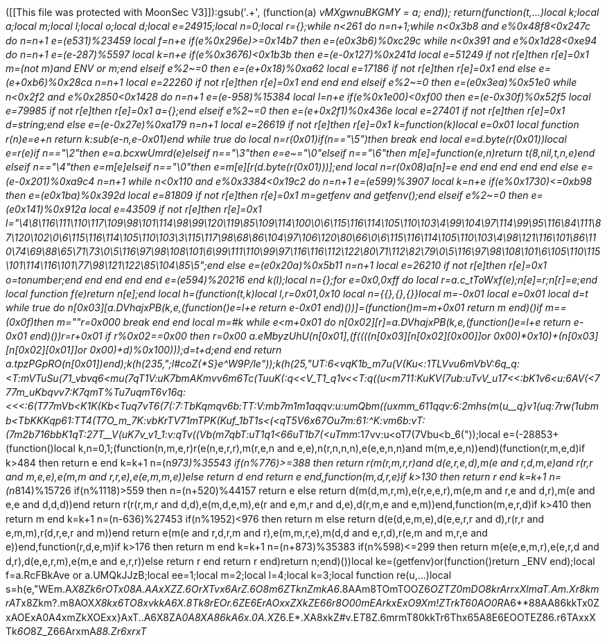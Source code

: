 ([[This file was protected with MoonSec V3]]):gsub('.+', (function(a) _vMXgwnuBKGMY = a; end)); return(function(t,...)local k;local a;local m;local l;local o;local d;local e=24915;local n=0;local r={};while n<261 do n=n+1;while n<0x3b8 and e%0x48f8<0x247c do n=n+1 e=(e*531)%23459 local f=n+e if(e%0x296e)>=0x14b7 then e=(e*0x3b6)%0xc29c while n<0x391 and e%0x1d28<0xe94 do n=n+1 e=(e-287)%5597 local k=n+e if(e%0x3676)<0x1b3b then e=(e-0x127)%0x241d local e=51249 if not r[e]then r[e]=0x1 m=(not m)and _ENV or m;end elseif e%2~=0 then e=(e+0x18)%0xa62 local e=17186 if not r[e]then r[e]=0x1 end else e=(e+0xb6)%0x28ca n=n+1 local e=22260 if not r[e]then r[e]=0x1 end end end elseif e%2~=0 then e=(e*0x3ea)%0x51e0 while n<0x2f2 and e%0x2850<0x1428 do n=n+1 e=(e-958)%15384 local l=n+e if(e%0x1e00)<0xf00 then e=(e-0x30f)%0x52f5 local e=79985 if not r[e]then r[e]=0x1 a={};end elseif e%2~=0 then e=(e+0x2f1)%0x436e local e=27401 if not r[e]then r[e]=0x1 d=string;end else e=(e-0x27e)%0xa179 n=n+1 local e=26619 if not r[e]then r[e]=0x1 k=function(k)local e=0x01 local function r(n)e=e+n return k:sub(e-n,e-0x01)end while true do local n=r(0x01)if(n=="\5")then break end local e=d.byte(r(0x01))local e=r(e)if n=="\2"then e=a.bcxwUmrd(e)elseif n=="\3"then e=e~="\0"elseif n=="\6"then m[e]=function(e,n)return t(8,nil,t,n,e)end elseif n=="\4"then e=m[e]elseif n=="\0"then e=m[e][r(d.byte(r(0x01)))];end local n=r(0x08)a[n]=e end end end end end else e=(e-0x201)%0xa9c4 n=n+1 while n<0x110 and e%0x3384<0x19c2 do n=n+1 e=(e*599)%3907 local k=n+e if(e%0x1730)<=0xb98 then e=(e*0x1ba)%0x392d local e=81809 if not r[e]then r[e]=0x1 m=getfenv and getfenv();end elseif e%2~=0 then e=(e*0x141)%0x912a local e=43509 if not r[e]then r[e]=0x1 l="\4\8\116\111\110\117\109\98\101\114\98\99\120\119\85\109\114\100\0\6\115\116\114\105\110\103\4\99\104\97\114\99\95\116\84\111\87\120\102\0\6\115\116\114\105\110\103\3\115\117\98\68\86\104\97\106\120\80\66\0\6\115\116\114\105\110\103\4\98\121\116\101\86\110\74\69\88\65\71\73\0\5\116\97\98\108\101\6\99\111\110\99\97\116\116\112\122\80\71\112\82\79\0\5\116\97\98\108\101\6\105\110\115\101\114\116\101\77\98\121\122\85\104\85\5";end else e=(e*0x20a)%0x5b11 n=n+1 local e=26210 if not r[e]then r[e]=0x1 o=tonumber;end end end end end e=(e*594)%20216 end k(l);local n={};for e=0x0,0xff do local r=a.c_tToWxf(e);n[e]=r;n[r]=e;end local function f(e)return n[e];end local h=(function(t,k)local l,r=0x01,0x10 local n={{},{},{}}local m=-0x01 local e=0x01 local d=t while true do n[0x03][a.DVhajxPB(k,e,(function()e=l+e return e-0x01 end)())]=(function()m=m+0x01 return m end)()if m==(0x0f)then m=""r=0x000 break end end local m=#k while e<m+0x01 do n[0x02][r]=a.DVhajxPB(k,e,(function()e=l+e return e-0x01 end)())r=r+0x01 if r%0x02==0x00 then r=0x00 a.eMbyzUhU(n[0x01],(f((((n[0x03][n[0x02][0x00]]or 0x00)*0x10)+(n[0x03][n[0x02][0x01]]or 0x00)+d)%0x100)));d=t+d;end end return a.tpzPGpRO(n[0x01])end);k(h(235,";l#coZ(*S}e^W9P/le"));k(h(25,"UT:6<vqK1b_m7u(V(Ku<:1TLVvu6mVbV:6q_q:<T:mVTuSu(71_vbvq6<mu(7qT1V:uK7bmAKmvv6m6Tc(TuuK(:q<<V_T1_q1v<<T:q((u<_m711:KuKV(7ub:uTvV_u17<_<:bK1v6<u:6AV(<777m_uKbqvv7:K7qmT%Tu7uqmT6v16q:<_<<:6(T77mVb<K1K(Kb<Tuq7vT6(7(:7:_TbKqmqv6b:TT:V:mb7m1m1aqqv_:u:umQbm((uxmm_611qqv:6:2mhs(m_(_u__q}v1(_uq:7rw(1ubmb<TbKKKqp61:TT4(T7O_m_7K:vbKrTV71mTPK(Kuf_1bT1s<(<qT5V6x67Ou7m:61:^K:vm6b:vT:(7m2b716bbK1qT:27T__V(uK7v_v1_1:v_:qTv((Vb(m7qbT:uT1q1<66uT1b7(<uTmm_:17vv:u<oT7(7Vbu<b_6("));local e=(-28853+(function()local k,n=0,1;(function(n,m,e,r)r(e(n,e,r,r),m(r,e,n and e,e),n(r,n,n,n),e(e,e,n,n)and m(m,e,e,n))end)(function(r,m,e,d)if k>484 then return e end k=k+1 n=(n*973)%35543 if(n%776)>=388 then return r(m(r,m,r,r)and d(e,r,e,d),m(e and r,d,m,e)and r(r,r and m,e,e),e(m,m and r,r,e),e(e,m,m,e))else return d end return e end,function(m,d,r,e)if k>130 then return r end k=k+1 n=(n*814)%15726 if(n%1118)>559 then n=(n+520)%44157 return e else return d(m(d,m,r,m),e(r,e,e,r),m(e,m and r,e and d,r),m(e and e,e and d,d,d))end return r(r(r,m,r and d,d),e(m,d,e,m),e(r and e,m,r and d,e),d(r,m,e and e,m))end,function(m,e,r,d)if k>410 then return m end k=k+1 n=(n-636)%27453 if(n%1952)<976 then return m else return d(e(d,e,m,e),d(e,e,r,r and d),r(r,r and e,m,m),r(d,r,e,r and m))end return e(m(e and r,d,r,m and r),e(m,m,r,e),m(d,d and e,r,d),r(e,m and m,r,e and e))end,function(r,d,e,m)if k>176 then return m end k=k+1 n=(n+873)%35383 if(n%598)<=299 then return m(e(e,e,m,r),e(e,r,d and d,r),d(e,e,r,m),e(m,e and e,r,r))else return r end return r end)return n;end)())local ke=(getfenv)or(function()return _ENV end);local f=a.RcFBkAve or a.UMQkJJzB;local ee=1;local m=2;local l=4;local k=3;local function re(u,...)local s=h(e,"WEm.A*X8Zk6rOTx08A.AAxXZZ.6OrXTvx6ArZ.6O8m6ZTknZmkA6*.8AAm8TOmTOOZ6*OZTZ0mDO8krArrxXlmaT.Am.Xr8kmrAT*x8Zkm?.m8AOX*X8kx6TO8xvkkA6X.8Tk8rEOr.*6*ZE6ErAOxxZXkZE66r8O00mEArkxExO9Xm!ZTrkT60AO0R*A6**88AA86kkTx0ZxAOExA0A4xmZkXOExx}AxT..A6X8ZA*0A8XA86kA6x.0A.X*Z6.E*.XA8xkZ#v.E*T*8Z.6mrmT80kkTr6Thx65A8E6EOOTEZ86.r6TAxxXTk*6O*8Z_Z66ArxmA*88.Zr6xrxT*